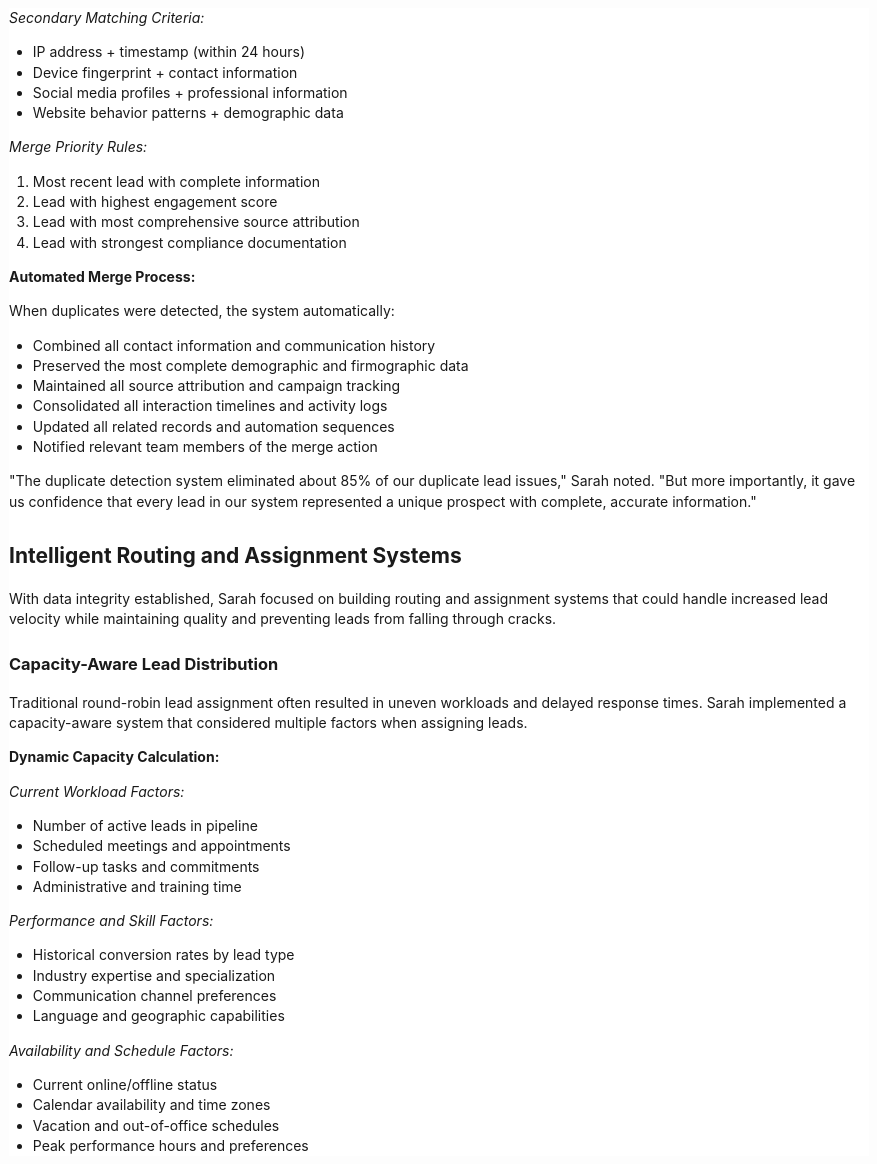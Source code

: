 *Secondary Matching Criteria:*
- IP address + timestamp (within 24 hours)
- Device fingerprint + contact information
- Social media profiles + professional information
- Website behavior patterns + demographic data

*Merge Priority Rules:*
1. Most recent lead with complete information
2. Lead with highest engagement score
3. Lead with most comprehensive source attribution
4. Lead with strongest compliance documentation

**Automated Merge Process:**

When duplicates were detected, the system automatically:
- Combined all contact information and communication history
- Preserved the most complete demographic and firmographic data
- Maintained all source attribution and campaign tracking
- Consolidated all interaction timelines and activity logs
- Updated all related records and automation sequences
- Notified relevant team members of the merge action

"The duplicate detection system eliminated about 85% of our duplicate lead issues," Sarah noted. "But more importantly, it gave us confidence that every lead in our system represented a unique prospect with complete, accurate information."

## Intelligent Routing and Assignment Systems

With data integrity established, Sarah focused on building routing and assignment systems that could handle increased lead velocity while maintaining quality and preventing leads from falling through cracks.

### Capacity-Aware Lead Distribution

Traditional round-robin lead assignment often resulted in uneven workloads and delayed response times. Sarah implemented a capacity-aware system that considered multiple factors when assigning leads.

**Dynamic Capacity Calculation:**

*Current Workload Factors:*
- Number of active leads in pipeline
- Scheduled meetings and appointments
- Follow-up tasks and commitments
- Administrative and training time

*Performance and Skill Factors:*
- Historical conversion rates by lead type
- Industry expertise and specialization
- Communication channel preferences
- Language and geographic capabilities

*Availability and Schedule Factors:*
- Current online/offline status
- Calendar availability and time zones
- Vacation and out-of-office schedules
- Peak performance hours and preferences
